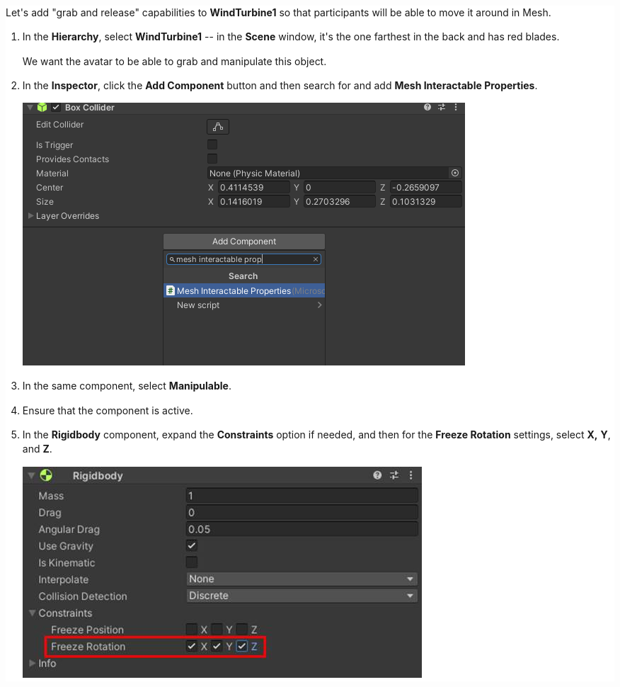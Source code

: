 
Let's add "grab and release" capabilities to **WindTurbine1** so that participants will be able to move it around in Mesh.

1. In the **Hierarchy**, select **WindTurbine1** -- in the
    **Scene** window, it's the one farthest in the back and has red
    blades.

    We want the avatar to be able to grab and manipulate this object.

1. In the **Inspector**, click the **Add Component** button and then search for and add **Mesh Interactable Properties**.

    ![A screenshot](../../media/sample-mesh-101/320-interactable-properties.png)

1. In the same component, select **Manipulable**.
1. Ensure that the component is active.
1. In the **Rigidbody** component, expand the **Constraints** option if
    needed, and then for the **Freeze Rotation** settings, select **X,**
    **Y**, and **Z**.

    ![A screenshot of a computer Description automatically generated](../../media/sample-mesh-101/image067.jpg)

